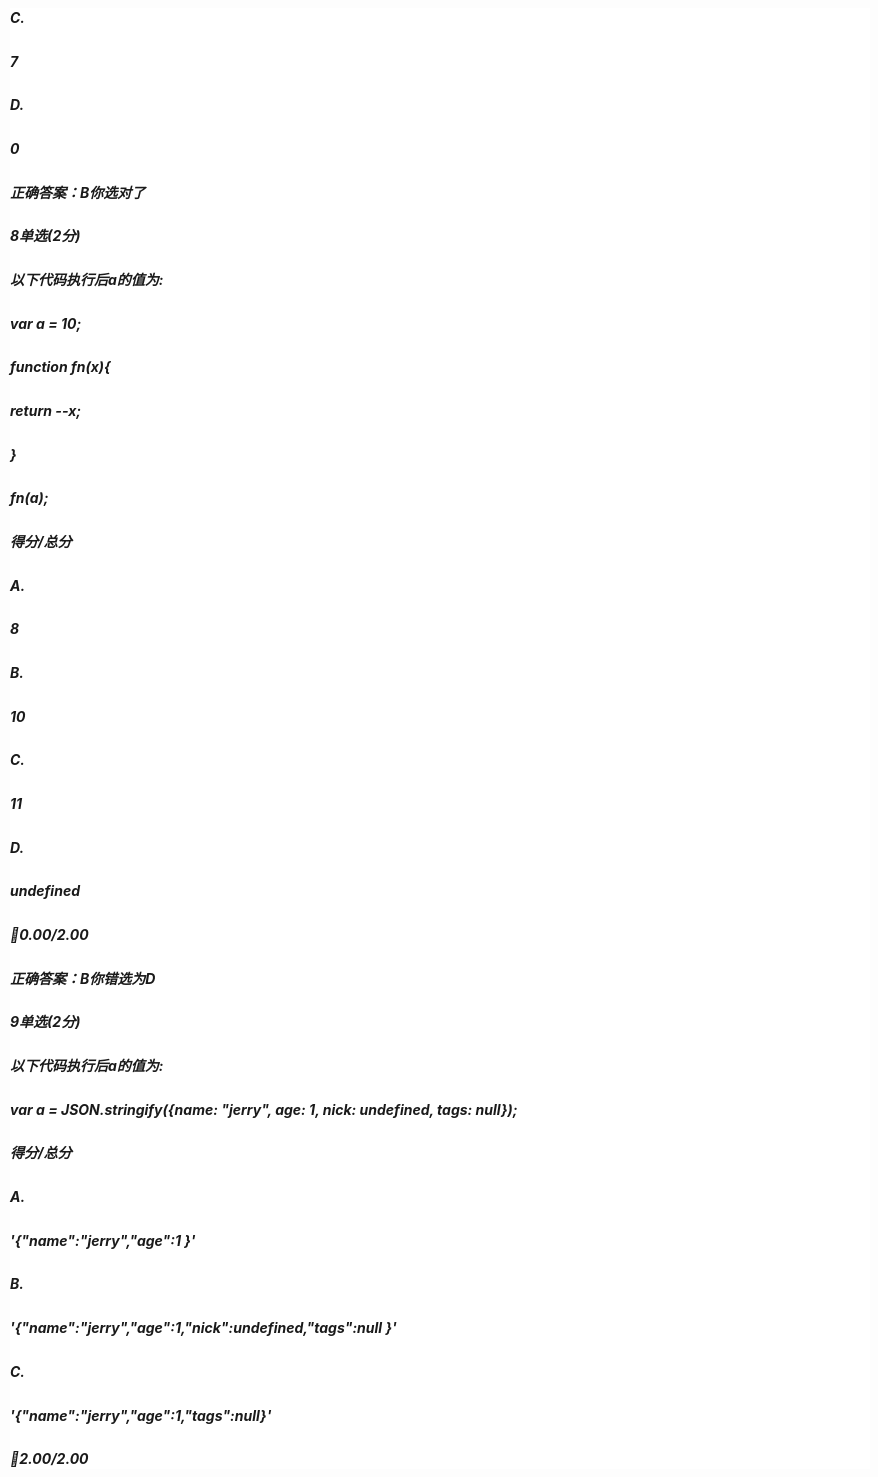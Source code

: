 #####  C.
#####  7

#####  D.
#####  0
#####  正确答案：B你选对了
#####  8单选(2分)
#####  以下代码执行后a的值为:
#####  var a = 10;
#####  function fn(x){
#####   return --x;
#####  }
#####  fn(a);
#####  得分/总分

#####  A.
#####  8

#####  B.
#####  10

#####  C.
#####  11

#####  D.
#####  undefined
#####  0.00/2.00
#####  正确答案：B你错选为D
#####  9单选(2分)
#####  以下代码执行后a的值为:
#####  var a = JSON.stringify({name: "jerry", age: 1, nick: undefined, tags: null});
#####  得分/总分

#####  A.
#####  '{"name":"jerry","age":1 }'

#####  B.
#####  '{"name":"jerry","age":1,"nick":undefined,"tags":null }'

#####  C.
#####  '{"name":"jerry","age":1,"tags":null}'
#####  2.00/2.00
